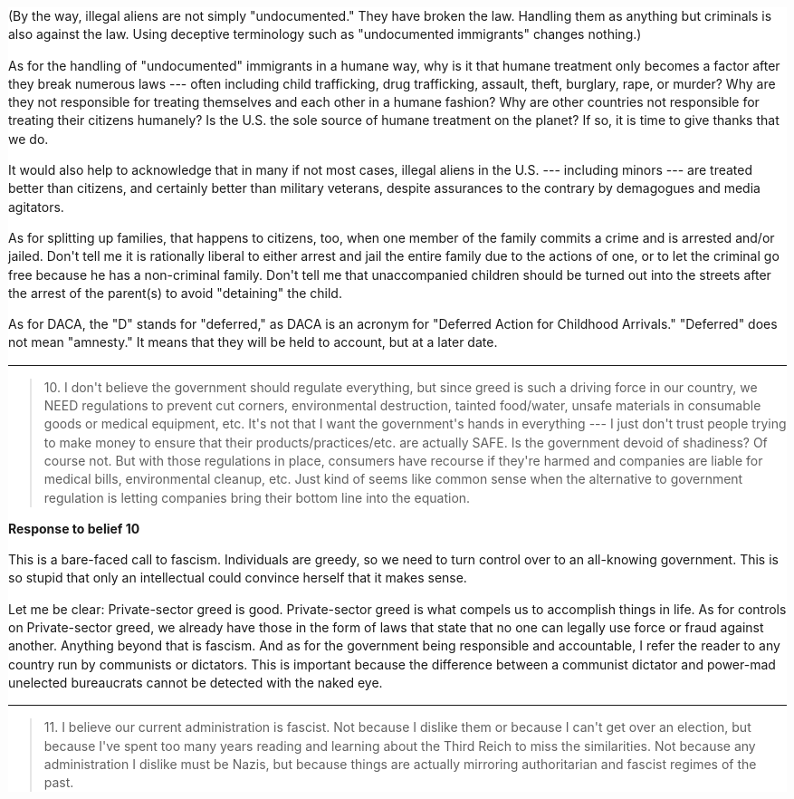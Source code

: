 (By the way, illegal aliens are not simply "undocumented." They have broken the law. Handling them as anything but criminals is also against the law. Using deceptive terminology such as "undocumented immigrants" changes nothing.)

As for the handling of "undocumented" immigrants in a humane way, why is it that humane treatment only becomes a factor after they break numerous laws --- often including child trafficking, drug trafficking, assault, theft, burglary, rape, or murder? Why are they not responsible for treating themselves and each other in a humane fashion? Why are other countries not responsible for treating their citizens humanely? Is the U.S. the sole source of humane treatment on the planet? If so, it is time to give thanks that we do.

It would also help to acknowledge that in many if not most cases, illegal aliens in the U.S. --- including minors --- are treated better than citizens, and certainly better than military veterans, despite assurances to the contrary by demagogues and media agitators.

As for splitting up families, that happens to citizens, too, when one member of the family commits a crime and is arrested and/or jailed. Don't tell me it is rationally liberal to either arrest and jail the entire family due to the actions of one, or to let the criminal go free because he has a non-criminal family. Don't tell me that unaccompanied children should be turned out into the streets after the arrest of the parent(s) to avoid "detaining" the child.

As for DACA, the "D" stands for "deferred," as DACA is an acronym for "Deferred Action for Childhood Arrivals." "Deferred" does not mean "amnesty." It means that they will be held to account, but at a later date.

---

> 10\. I don't believe the government should regulate everything, but since greed is such a driving force in our country, we NEED regulations to prevent cut corners, environmental destruction, tainted food/water, unsafe materials in consumable goods or medical equipment, etc. It's not that I want the government's hands in everything --- I just don't trust people trying to make money to ensure that their products/practices/etc. are actually SAFE. Is the government devoid of shadiness? Of course not. But with those regulations in place, consumers have recourse if they're harmed and companies are liable for medical bills, environmental cleanup, etc. Just kind of seems like common sense when the alternative to government regulation is letting companies bring their bottom line into the equation.

**Response to belief 10**

This is a bare-faced call to fascism. Individuals are greedy, so we need to turn control over to an all-knowing government. This is so stupid that only an intellectual could convince herself that it makes sense.

Let me be clear: Private-sector greed is good. Private-sector greed is what compels us to accomplish things in life. As for controls on Private-sector greed, we already have those in the form of laws that state that no one can legally use force or fraud against another. Anything beyond that is fascism. And as for the government being responsible and accountable, I refer the reader to any country run by communists or dictators. This is important because the difference between a communist dictator and power-mad unelected bureaucrats cannot be detected with the naked eye.

---

> 11\. I believe our current administration is fascist. Not because I dislike them or because I can't get over an election, but because I've spent too many years reading and learning about the Third Reich to miss the similarities. Not because any administration I dislike must be Nazis, but because things are actually mirroring authoritarian and fascist regimes of the past.
